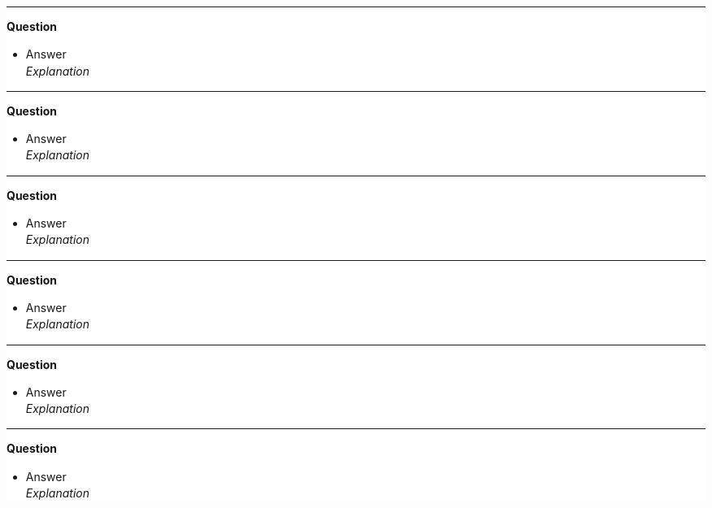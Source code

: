 ***
**Question**

- Answer<br>
  _Explanation_

***
**Question**

- Answer<br>
  _Explanation_

***
**Question**

- Answer<br>
  _Explanation_

***
**Question**

- Answer<br>
  _Explanation_

***
**Question**

- Answer<br>
  _Explanation_

***
**Question**

- Answer<br>
  _Explanation_